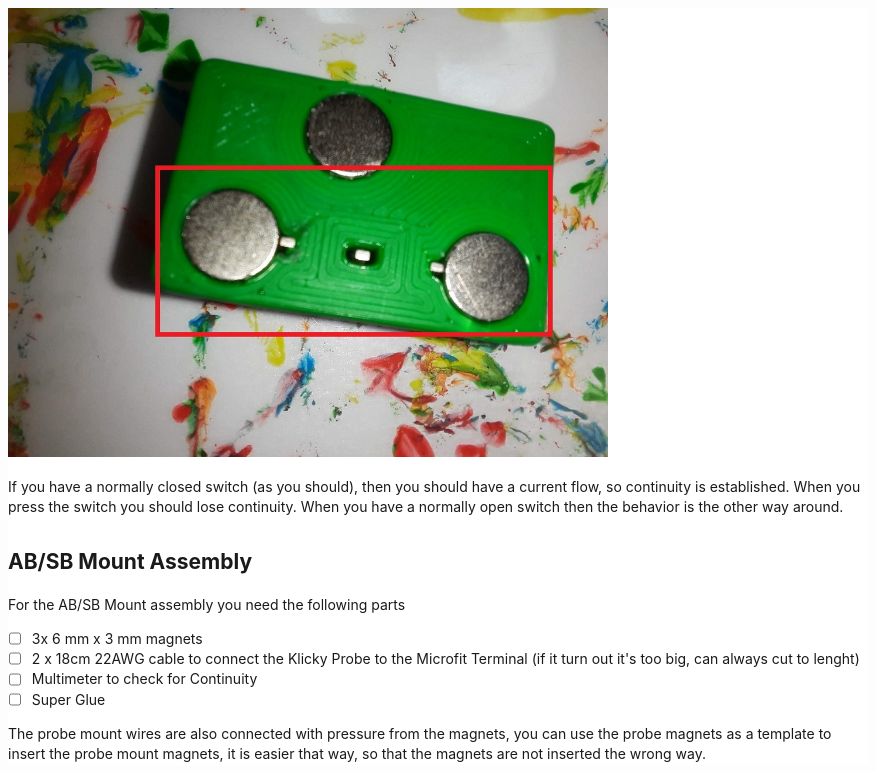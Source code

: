 <img src="Photos/probe_v1_underside_marked_magnets.jpg" width="600" />

If you have a normally closed switch (as you should), then you should have a current flow, so continuity is established. When you press the switch you should lose continuity. When you have a normally open switch then the behavior is the other way around.

## AB/SB Mount Assembly

For the AB/SB Mount assembly you need the following parts

- [ ] 3x 6 mm x 3 mm magnets
- [ ] 2 x 18cm 22AWG cable to connect the Klicky Probe to the Microfit Terminal (if it turn out it's too big, can always cut to lenght)
- [ ] Multimeter to check for Continuity 
- [ ] Super Glue

The probe mount wires are also connected with pressure from the magnets, you can use the probe magnets as a template to insert the probe mount magnets, it is easier that way, so that the magnets are not inserted the wrong way.
